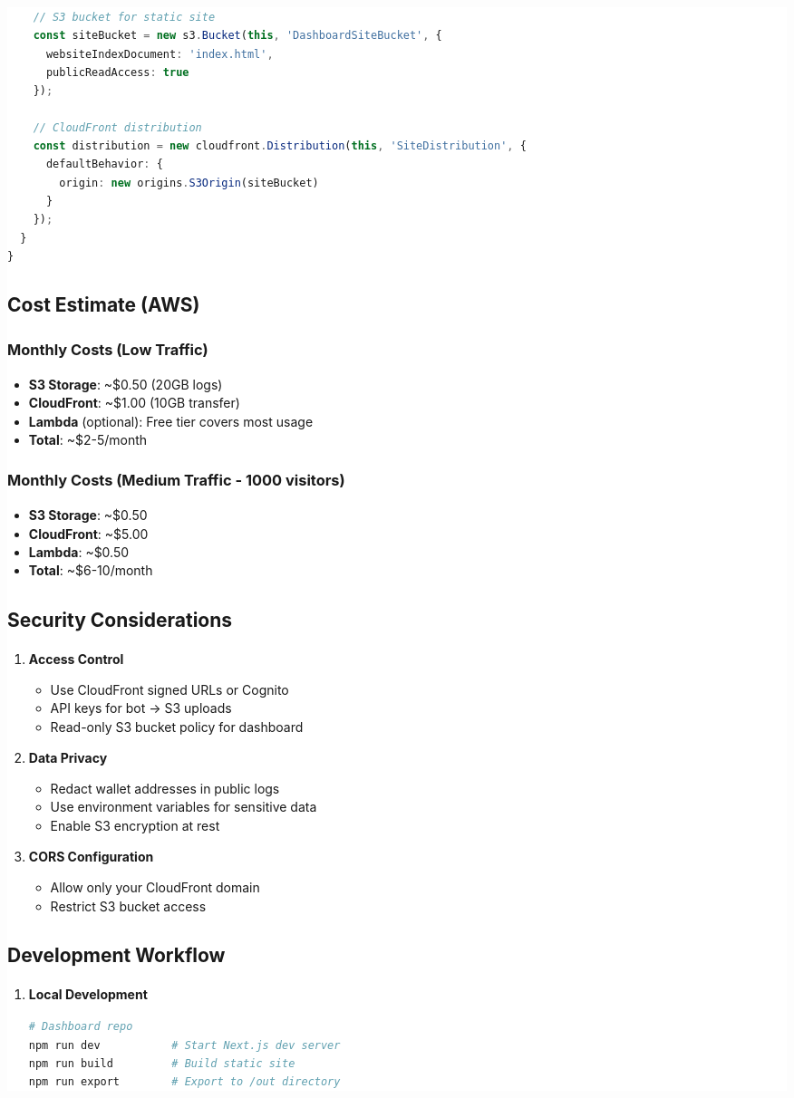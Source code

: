 ```typescript
    // S3 bucket for static site
    const siteBucket = new s3.Bucket(this, 'DashboardSiteBucket', {
      websiteIndexDocument: 'index.html',
      publicReadAccess: true
    });

    // CloudFront distribution
    const distribution = new cloudfront.Distribution(this, 'SiteDistribution', {
      defaultBehavior: {
        origin: new origins.S3Origin(siteBucket)
      }
    });
  }
}
```

## Cost Estimate (AWS)

### Monthly Costs (Low Traffic)
- **S3 Storage**: ~$0.50 (20GB logs)
- **CloudFront**: ~$1.00 (10GB transfer)
- **Lambda** (optional): Free tier covers most usage
- **Total**: ~$2-5/month

### Monthly Costs (Medium Traffic - 1000 visitors)
- **S3 Storage**: ~$0.50
- **CloudFront**: ~$5.00
- **Lambda**: ~$0.50
- **Total**: ~$6-10/month

## Security Considerations

1. **Access Control**
   - Use CloudFront signed URLs or Cognito
   - API keys for bot → S3 uploads
   - Read-only S3 bucket policy for dashboard

2. **Data Privacy**
   - Redact wallet addresses in public logs
   - Use environment variables for sensitive data
   - Enable S3 encryption at rest

3. **CORS Configuration**
   - Allow only your CloudFront domain
   - Restrict S3 bucket access

## Development Workflow

1. **Local Development**
   ```bash
   # Dashboard repo
   npm run dev           # Start Next.js dev server
   npm run build         # Build static site
   npm run export        # Export to /out directory
   ```

